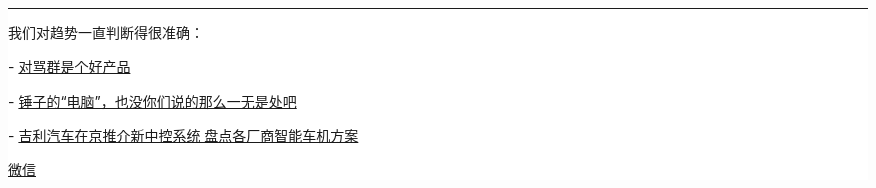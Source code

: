 * * *

  

我们对趋势一直判断得很准确：

- [对骂群是个好产品](http://mp.weixin.qq.com/s?__biz=MjM5Mjg1ODIxMQ==&mid=2650659775&idx=1&sn=2c961d374fc2cac044f379398ea4ea19&chksm=be9692b389e11ba51f9a5f9a94c4e970b23a2926cdb4eed97ab85460518d78b7bceb7b81fa60&scene=21#wechat_redirect)

- [锤子的“电脑”，也没你们说的那么一无是处吧](http://mp.weixin.qq.com/s?__biz=MjM5Mjg1ODIxMQ==&mid=2650659738&idx=1&sn=5b66b66a0403103d1e591234f3818f94&chksm=be96929689e11b80b6f86f209d22004f2c1b84fe187ffb3c9f7702c65b2aa94bdc1fe2590938&scene=21#wechat_redirect)

- [吉利汽车在京推介新中控系统 盘点各厂商智能车机方案](http://mp.weixin.qq.com/s?__biz=MjM5Mjg1ODIxMQ==&mid=2650659703&idx=1&sn=328c54f5c7b7398b070eb7f1a6104911&chksm=be96927b89e11b6dbdceff1b73d919630e778cc593bc8e1a66e1e5c5e62093ceefd62d648c44&scene=21#wechat_redirect)

[微信](https://mp.weixin.qq.com/s/n1hP_ouSldIhqCjty1nCsg)